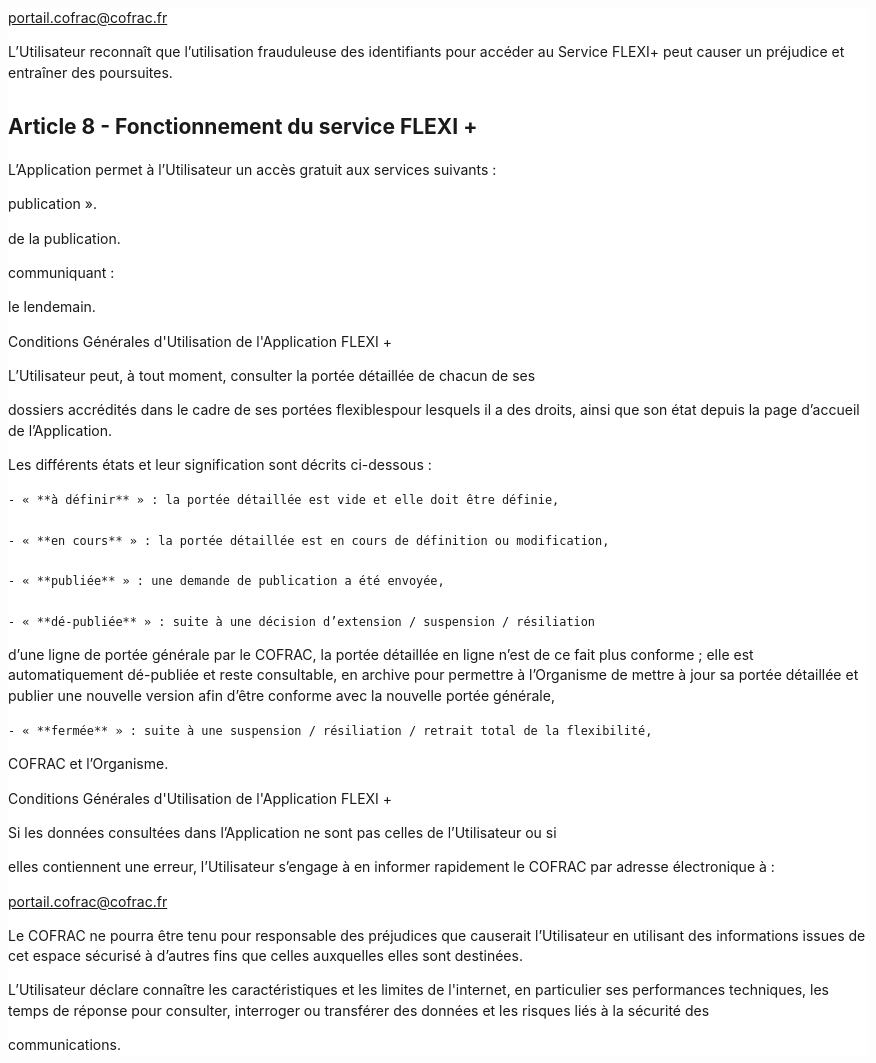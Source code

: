[portail.cofrac@cofrac.fr](mailto:portail.cofrac@cofrac.fr)

L’Utilisateur reconnaît que l’utilisation frauduleuse des identifiants pour accéder au
Service FLEXI+ peut causer un préjudice et entraîner des poursuites.
## Article 8 - Fonctionnement du service FLEXI + 

L’Application permet à l’Utilisateur un accès gratuit aux services suivants :

publication ».

de la publication.

communiquant :

le lendemain.

Conditions Générales d'Utilisation de l'Application FLEXI +

L’Utilisateur peut, à tout moment, consulter la portée détaillée de chacun de ses

dossiers accrédités dans le cadre de ses portées flexiblespour lesquels il a des droits,
ainsi que son état depuis la page d’accueil de l’Application.

Les différents états et leur signification sont décrits ci-dessous :

    - « **à définir** » : la portée détaillée est vide et elle doit être définie,

    - « **en cours** » : la portée détaillée est en cours de définition ou modification,

    - « **publiée** » : une demande de publication a été envoyée,

    - « **dé-publiée** » : suite à une décision d’extension / suspension / résiliation

d’une ligne de portée générale par le COFRAC, la portée détaillée en ligne
n’est de ce fait plus conforme ; elle est automatiquement dé-publiée et reste
consultable, en archive pour permettre à l’Organisme de mettre à jour sa
portée détaillée et publier une nouvelle version afin d’être conforme avec la
nouvelle portée générale,

    - « **fermée** » : suite à une suspension / résiliation / retrait total de la flexibilité,

COFRAC et l’Organisme.

Conditions Générales d'Utilisation de l'Application FLEXI +

Si les données consultées dans l’Application ne sont pas celles de l’Utilisateur ou si

elles contiennent une erreur, l’Utilisateur s’engage à en informer rapidement le
COFRAC par adresse électronique à :

[portail.cofrac@cofrac.fr](mailto:portail.cofrac@cofrac.fr)

Le COFRAC ne pourra être tenu pour responsable des préjudices que causerait
l’Utilisateur en utilisant des informations issues de cet espace sécurisé à d’autres fins
que celles auxquelles elles sont destinées.

L’Utilisateur déclare connaître les caractéristiques et les limites de l'internet, en
particulier ses performances techniques, les temps de réponse pour consulter,
interroger ou transférer des données et les risques liés à la sécurité des

communications.
